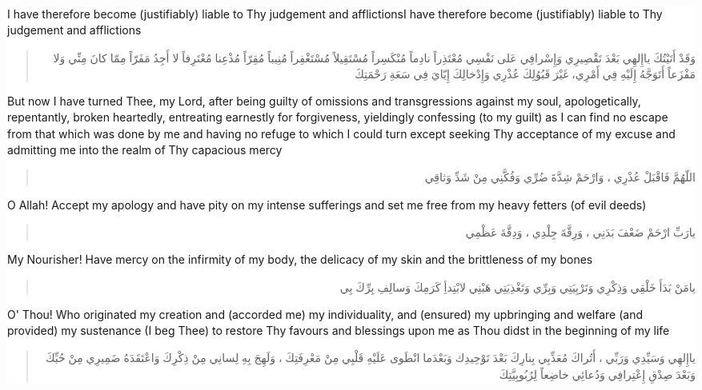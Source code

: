 I have therefore become (justifiably) liable to Thy judgement and
afflictionsI have therefore become (justifiably) liable to Thy judgement
and afflictions

<blockquote dir="rtl">
  <p>
وَقَدْ أَتَيْتُكَ ياإِلهِي بَعْدَ تَقْصِيرِي وَإِسْرافِي عَلى نَفْسِي
مُعْتَذِراً نادِماً مُنْكَسِراً مُسْتَقِيلاً مُسْتَغْفِراً مُنِيباً
مُقِرّاً مُذْعِنا مُعْتَرِفاً لا أَجِدُ مَفَرّاً مِمّا كانَ مِنِّي
وَلا مَفْزَعاً أَتَوَجَّهُ إِلَيْهِ فِي أَمْرِي، غَيْرَ قَبُوُلِكَ
عُذْرِي وَإِدْخالِكَ إِيّايَ فِي سَعَةِ رَحْمَتِكَ
  </p>
</blockquote>

But now I have turned Thee, my Lord, after being guilty of omissions and
transgressions against my soul, apologetically, repentantly, broken
heartedly, entreating earnestly for forgiveness, yieldingly confessing
(to my guilt) as I can find no escape from that which was done by me and
having no refuge to which I could turn except seeking Thy acceptance of
my excuse and admitting me into the realm of Thy capacious mercy

<blockquote dir="rtl">
  <p>
اللّهُمَّ فَاقْبَلْ عُذْرِي ، وَارْحَمْ شِدَّةَ ضُرِّي وَفُكَّنِي مِنْ
شَدِّ وَثاقِي
  </p>
</blockquote>

O Allah! Accept my apology and have pity on my intense sufferings and
set me free from my heavy fetters (of evil deeds)

<blockquote dir="rtl">
  <p>
يارَبِّ ارْحَمْ ضَعْفَ بَدَنِي ، وَرِقَّةَ جِلْدِي ، وَدِقَّةَ عَظْمِي
  </p>
</blockquote>

My Nourisher! Have mercy on the infirmity of my body, the delicacy of my
skin and the brittleness of my bones

<blockquote dir="rtl">
  <p>
يامَنْ بَدَأَ خَلْقِي وَذِكْرِي وَتَرْبِيَتِي وَبِرِّي وَتَغْذِيَتِي
هَبْنِي لابْتِدأِ كَرَمِكَ وَسالِفِ بِرِّكَ بِي
  </p>
</blockquote>

O' Thou! Who originated my creation and (accorded me) my individuality,
and (ensured) my upbringing and welfare (and provided) my sustenance (I
beg Thee) to restore Thy favours and blessings upon me as Thou didst in
the beginning of my life

<blockquote dir="rtl">
  <p>
ياإِلهِي وَسَيِّدِي وَرَبِّي ، أَتُراكَ مُعَذِّبِي بِنارِكَ بَعْدَ
تَوْحِيدِك وَبَعْدَما انْطَوى عَلَيْهِ قَلْبِي مِنْ مَعْرِفَتِكَ ،
وَلَهِجَ بِهِ لِسانِي مِنْ ذِكْرِكَ وَاعْتَقَدَهُ ضَمِيرِي مِنْ
حُبِّكَ وَبَعْدَ صِدْقِ إِعْتِرافِي وَدُعائِي خاضِعاً لِرُبُوبِيَّتِكَ
  </p>
</blockquote>
